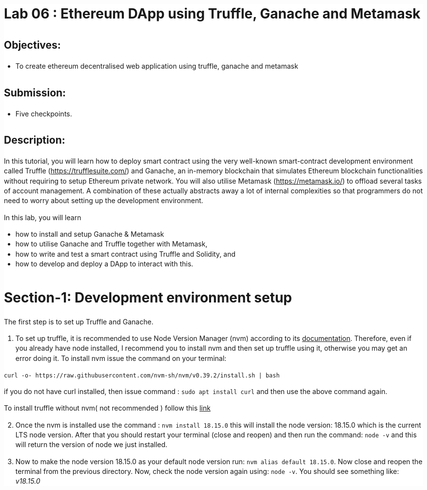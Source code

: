 
# Lab 06 : Ethereum DApp using Truffle, Ganache and Metamask

## Objectives:
- To create ethereum  decentralised web application using truffle, ganache and metamask
## Submission: 
- Five checkpoints.

## Description:
In this tutorial, you will learn how to deploy smart contract using the very well-known smart-contract development environment called Truffle (https://trufflesuite.com/)  and Ganache, an in-memory blockchain that simulates Ethereum blockchain functionalities without requiring to setup Ethereum private network. You will also utilise Metamask (https://metamask.io/) to offload several tasks of account management. A combination of these actually abstracts away a lot of internal complexities so that programmers do not need to worry about setting up the development environment.

In this lab, you will learn
- how to install and setup Ganache & Metamask 
- how to utilise Ganache and Truffle together with Metamask, 
- how to write and test a smart contract using Truffle and Solidity, and
- how to develop and deploy a DApp to interact with this.

# Section-1: Development environment setup
The first step is to set up Truffle and Ganache.

1. To set up truffle, it  is recommended to use  Node Version Manager (nvm) according to its [documentation](https://trufflesuite.com/docs/truffle/how-to/install/). Therefore, even if you already have node installed, I recommend you to  install nvm  and then set up truffle using  it, otherwise you may get an error doing it.  To install nvm issue the  command on your  terminal:

```shell
curl -o- https://raw.githubusercontent.com/nvm-sh/nvm/v0.39.2/install.sh | bash
```

if you do not have curl installed, then issue command : ```sudo apt install curl``` and then use the above command again. 

To install truffle without nvm( not recommended ) follow this [link](https://trufflesuite.com/docs/truffle/how-to/install/#install-truffle)

2. Once the nvm is installed  use the command : ```nvm install 18.15.0```  this will install the node version: 18.15.0 which is the current LTS node version. After that  you should restart your terminal (close and reopen) and then run the command: ```node -v```  and this will return the version of node we just installed.  

3. Now to make the node version 18.15.0 as your default node version run: ```nvm alias default 18.15.0```. Now close and reopen the   terminal from the previous directory. Now, check the node version again using: ```node -v```. You should see something like: *v18.15.0*
